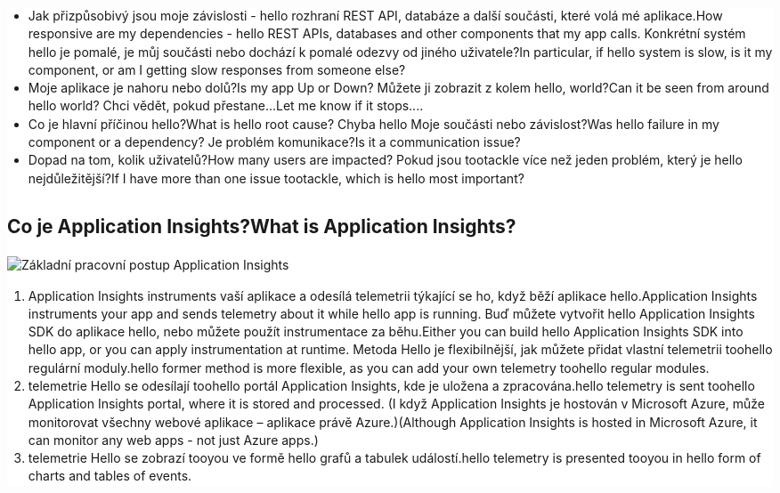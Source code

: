 * <span data-ttu-id="adb6d-150">Jak přizpůsobivý jsou moje závislosti - hello rozhraní REST API, databáze a další součásti, které volá mé aplikace.</span><span class="sxs-lookup"><span data-stu-id="adb6d-150">How responsive are my dependencies - hello REST APIs, databases and other components that my app calls.</span></span> <span data-ttu-id="adb6d-151">Konkrétní systém hello je pomalé, je můj součásti nebo dochází k pomalé odezvy od jiného uživatele?</span><span class="sxs-lookup"><span data-stu-id="adb6d-151">In particular, if hello system is slow, is it my component, or am I getting slow responses from someone else?</span></span>
* <span data-ttu-id="adb6d-152">Moje aplikace je nahoru nebo dolů?</span><span class="sxs-lookup"><span data-stu-id="adb6d-152">Is my app Up or Down?</span></span> <span data-ttu-id="adb6d-153">Můžete ji zobrazit z kolem hello, world?</span><span class="sxs-lookup"><span data-stu-id="adb6d-153">Can it be seen from around hello world?</span></span> <span data-ttu-id="adb6d-154">Chci vědět, pokud přestane...</span><span class="sxs-lookup"><span data-stu-id="adb6d-154">Let me know if it stops....</span></span>
* <span data-ttu-id="adb6d-155">Co je hlavní příčinou hello?</span><span class="sxs-lookup"><span data-stu-id="adb6d-155">What is hello root cause?</span></span> <span data-ttu-id="adb6d-156">Chyba hello Moje součásti nebo závislost?</span><span class="sxs-lookup"><span data-stu-id="adb6d-156">Was hello failure in my component or a dependency?</span></span> <span data-ttu-id="adb6d-157">Je problém komunikace?</span><span class="sxs-lookup"><span data-stu-id="adb6d-157">Is it a communication issue?</span></span>
* <span data-ttu-id="adb6d-158">Dopad na tom, kolik uživatelů?</span><span class="sxs-lookup"><span data-stu-id="adb6d-158">How many users are impacted?</span></span> <span data-ttu-id="adb6d-159">Pokud jsou tootackle více než jeden problém, který je hello nejdůležitější?</span><span class="sxs-lookup"><span data-stu-id="adb6d-159">If I have more than one issue tootackle, which is hello most important?</span></span>

## <a name="what-is-application-insights"></a><span data-ttu-id="adb6d-160">Co je Application Insights?</span><span class="sxs-lookup"><span data-stu-id="adb6d-160">What is Application Insights?</span></span>
![Základní pracovní postup Application Insights](./media/app-insights-devops/020.png)

1. <span data-ttu-id="adb6d-162">Application Insights instruments vaší aplikace a odesílá telemetrii týkající se ho, když běží aplikace hello.</span><span class="sxs-lookup"><span data-stu-id="adb6d-162">Application Insights instruments your app and sends telemetry about it while hello app is running.</span></span> <span data-ttu-id="adb6d-163">Buď můžete vytvořit hello Application Insights SDK do aplikace hello, nebo můžete použít instrumentace za běhu.</span><span class="sxs-lookup"><span data-stu-id="adb6d-163">Either you can build hello Application Insights SDK into hello app, or you can apply instrumentation at runtime.</span></span> <span data-ttu-id="adb6d-164">Metoda Hello je flexibilnější, jak můžete přidat vlastní telemetrii toohello regulární moduly.</span><span class="sxs-lookup"><span data-stu-id="adb6d-164">hello former method is more flexible, as you can add your own telemetry toohello regular modules.</span></span>
2. <span data-ttu-id="adb6d-165">telemetrie Hello se odesílají toohello portál Application Insights, kde je uložena a zpracována.</span><span class="sxs-lookup"><span data-stu-id="adb6d-165">hello telemetry is sent toohello Application Insights portal, where it is stored and processed.</span></span> <span data-ttu-id="adb6d-166">(I když Application Insights je hostován v Microsoft Azure, může monitorovat všechny webové aplikace – aplikace právě Azure.)</span><span class="sxs-lookup"><span data-stu-id="adb6d-166">(Although Application Insights is hosted in Microsoft Azure, it can monitor any web apps - not just Azure apps.)</span></span>
3. <span data-ttu-id="adb6d-167">telemetrie Hello se zobrazí tooyou ve formě hello grafů a tabulek událostí.</span><span class="sxs-lookup"><span data-stu-id="adb6d-167">hello telemetry is presented tooyou in hello form of charts and tables of events.</span></span>
